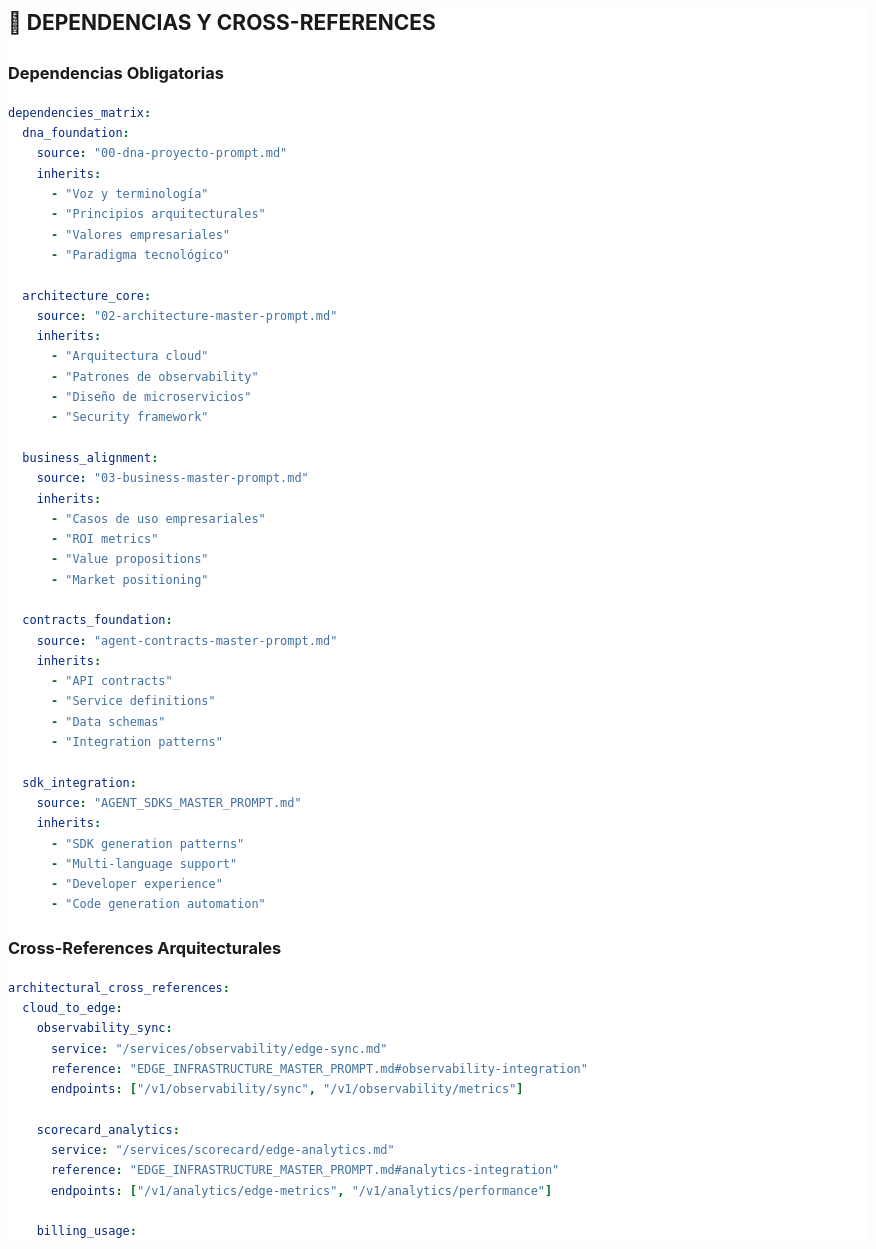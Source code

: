 ## 🔗 DEPENDENCIAS Y CROSS-REFERENCES

### Dependencias Obligatorias

```yaml
dependencies_matrix:
  dna_foundation:
    source: "00-dna-proyecto-prompt.md"
    inherits:
      - "Voz y terminología"
      - "Principios arquitecturales"
      - "Valores empresariales"
      - "Paradigma tecnológico"
      
  architecture_core:
    source: "02-architecture-master-prompt.md"
    inherits:
      - "Arquitectura cloud"
      - "Patrones de observability"
      - "Diseño de microservicios"
      - "Security framework"
      
  business_alignment:
    source: "03-business-master-prompt.md"
    inherits:
      - "Casos de uso empresariales"
      - "ROI metrics"
      - "Value propositions"
      - "Market positioning"
      
  contracts_foundation:
    source: "agent-contracts-master-prompt.md"
    inherits:
      - "API contracts"
      - "Service definitions"
      - "Data schemas"
      - "Integration patterns"
      
  sdk_integration:
    source: "AGENT_SDKS_MASTER_PROMPT.md"
    inherits:
      - "SDK generation patterns"
      - "Multi-language support"
      - "Developer experience"
      - "Code generation automation"
```

### Cross-References Arquitecturales

```yaml
architectural_cross_references:
  cloud_to_edge:
    observability_sync:
      service: "/services/observability/edge-sync.md"
      reference: "EDGE_INFRASTRUCTURE_MASTER_PROMPT.md#observability-integration"
      endpoints: ["/v1/observability/sync", "/v1/observability/metrics"]
      
    scorecard_analytics:
      service: "/services/scorecard/edge-analytics.md"
      reference: "EDGE_INFRASTRUCTURE_MASTER_PROMPT.md#analytics-integration"
      endpoints: ["/v1/analytics/edge-metrics", "/v1/analytics/performance"]
      
    billing_usage:
```